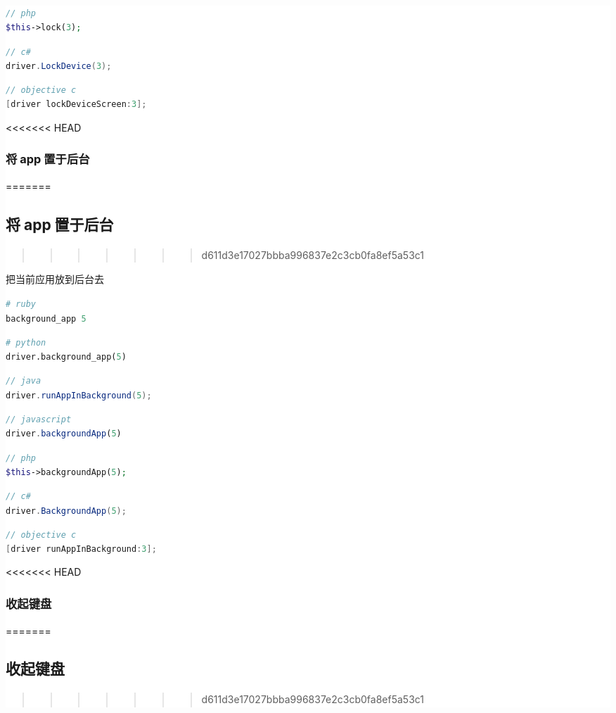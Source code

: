 ```php
// php
$this->lock(3);
```

```csharp
// c#
driver.LockDevice(3);
```

```objectivec
// objective c
[driver lockDeviceScreen:3];
```

<<<<<<< HEAD
### 将 app 置于后台
=======
## 将 app 置于后台
>>>>>>> d611d3e17027bbba996837e2c3cb0fa8ef5a53c1

把当前应用放到后台去

```ruby
# ruby
background_app 5
```

```python
# python
driver.background_app(5)
```

```java
// java
driver.runAppInBackground(5);
```

```javascript
// javascript
driver.backgroundApp(5)
```

```php
// php
$this->backgroundApp(5);
```

```csharp
// c#
driver.BackgroundApp(5);
```

```objectivec
// objective c
[driver runAppInBackground:3];
```
 
<<<<<<< HEAD
### 收起键盘
=======
## 收起键盘
>>>>>>> d611d3e17027bbba996837e2c3cb0fa8ef5a53c1


[rubygems]:       http://rubygems.org/gems/appium_lib
[pypi]:           https://pypi.python.org/pypi/Appium-Python-Client
[maven]:          https://search.maven.org/#search%7Cga%7C1%7Cg%3Aio.appium%20a%3Ajava-client
[npm]:            https://www.npmjs.org/package/wd
[php]:            https://github.com/appium/php-client
[nuget]:          http://www.nuget.org/packages/Appium.WebDriver/
[cocoapods]:      https://github.com/appium/selenium-objective-c
[bitbucket]: https://bitbucket.org/appium/appium.app/downloads/